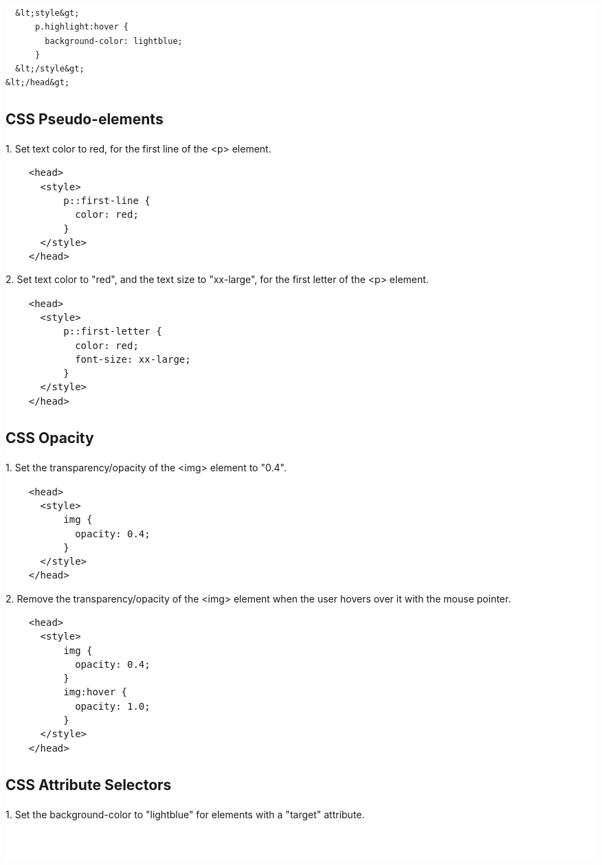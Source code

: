       &lt;style&gt;
          p.highlight:hover {
            background-color: lightblue;
          }
      &lt;/style&gt;
    &lt;/head&gt;
</pre> 
</div>
<div>
    <h2 class="mb-3 mt-5">CSS Pseudo-elements</h2> <!--TEMA CSS-->
    <p>1. Set text color to red, for the first line of the &lt;p&gt; element.</p>
  <pre>
    &lt;head&gt;
      &lt;style&gt;
          p::first-line {
            color: red;
          }
      &lt;/style&gt;
    &lt;/head&gt;
</pre>
<p>2. Set text color to "red", and the text size to "xx-large", for the first letter of the &lt;p&gt; element.</p>
  <pre>
    &lt;head&gt;
      &lt;style&gt;
          p::first-letter {
            color: red;
            font-size: xx-large;
          }
      &lt;/style&gt;
    &lt;/head&gt;
</pre> 
</div>
<div>
    <h2 class="mb-3 mt-5">CSS Opacity</h2> <!--TEMA CSS-->
    <p>1. Set the transparency/opacity of the &lt;img&gt; element to "0.4".</p>
  <pre>
    &lt;head&gt;
      &lt;style&gt;
          img {
            opacity: 0.4;
          }
      &lt;/style&gt;
    &lt;/head&gt;
</pre>
<p>2. Remove the transparency/opacity of the &lt;img&gt; element when the user hovers over it with the mouse pointer.</p>
  <pre>
    &lt;head&gt;
      &lt;style&gt;
          img {
            opacity: 0.4;
          }
          img:hover {
            opacity: 1.0;
          }
      &lt;/style&gt;
    &lt;/head&gt;
</pre> 
</div>
<div>
    <h2 class="mb-3 mt-5">CSS Attribute Selectors</h2> <!--TEMA CSS-->
    <p>1. Set the background-color to "lightblue" for elements with a "target" attribute.</p>
  <pre>